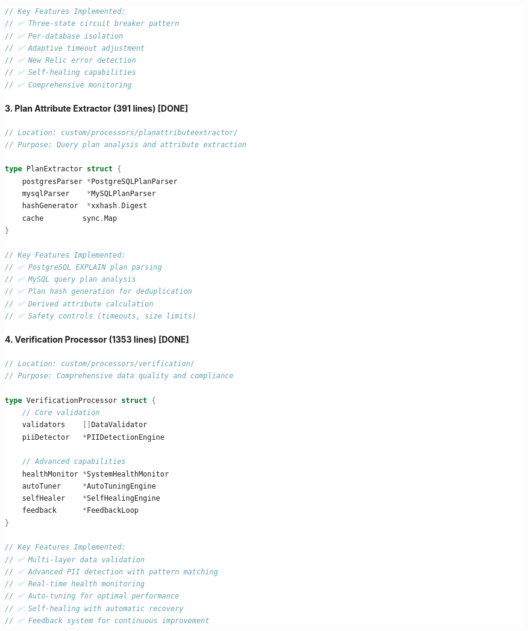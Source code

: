 ```go
// Key Features Implemented:
// ✅ Three-state circuit breaker pattern
// ✅ Per-database isolation
// ✅ Adaptive timeout adjustment
// ✅ New Relic error detection
// ✅ Self-healing capabilities
// ✅ Comprehensive monitoring
```

#### 3. Plan Attribute Extractor (391 lines) **[DONE]**
```go
// Location: custom/processors/planattributeextractor/
// Purpose: Query plan analysis and attribute extraction

type PlanExtractor struct {
    postgresParser *PostgreSQLPlanParser
    mysqlParser    *MySQLPlanParser
    hashGenerator  *xxhash.Digest
    cache         sync.Map
}

// Key Features Implemented:
// ✅ PostgreSQL EXPLAIN plan parsing
// ✅ MySQL query plan analysis
// ✅ Plan hash generation for deduplication
// ✅ Derived attribute calculation
// ✅ Safety controls (timeouts, size limits)
```

#### 4. Verification Processor (1353 lines) **[DONE]**
```go
// Location: custom/processors/verification/
// Purpose: Comprehensive data quality and compliance

type VerificationProcessor struct {
    // Core validation
    validators    []DataValidator
    piiDetector   *PIIDetectionEngine
    
    // Advanced capabilities
    healthMonitor *SystemHealthMonitor
    autoTuner     *AutoTuningEngine
    selfHealer    *SelfHealingEngine
    feedback      *FeedbackLoop
}

// Key Features Implemented:
// ✅ Multi-layer data validation
// ✅ Advanced PII detection with pattern matching
// ✅ Real-time health monitoring
// ✅ Auto-tuning for optimal performance
// ✅ Self-healing with automatic recovery
// ✅ Feedback system for continuous improvement
```

